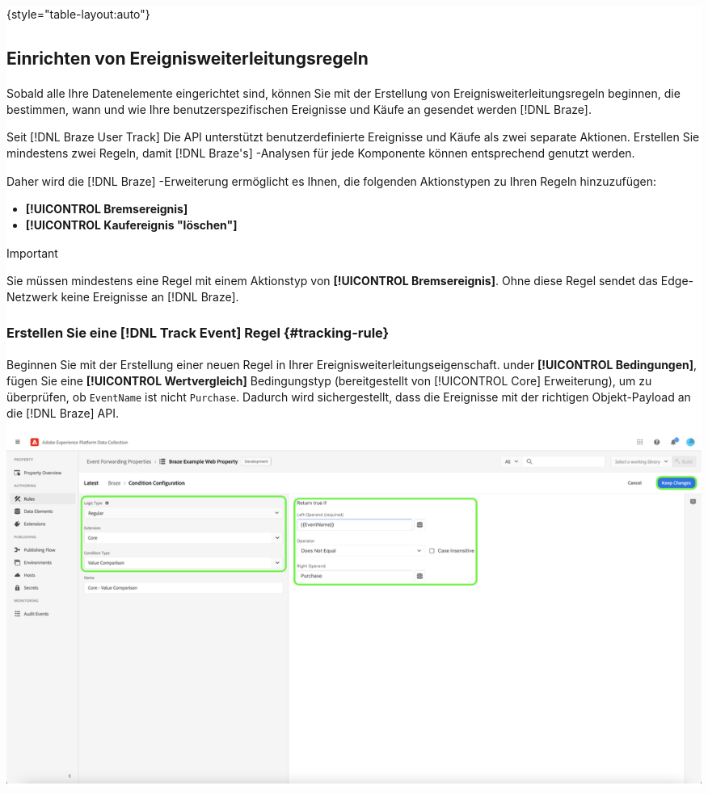 {style="table-layout:auto"}

## Einrichten von Ereignisweiterleitungsregeln

Sobald alle Ihre Datenelemente eingerichtet sind, können Sie mit der Erstellung von Ereignisweiterleitungsregeln beginnen, die bestimmen, wann und wie Ihre benutzerspezifischen Ereignisse und Käufe an gesendet werden [!DNL Braze].

Seit [!DNL Braze User Track] Die API unterstützt benutzerdefinierte Ereignisse und Käufe als zwei separate Aktionen. Erstellen Sie mindestens zwei Regeln, damit [!DNL Braze's] -Analysen für jede Komponente können entsprechend genutzt werden.

Daher wird die [!DNL Braze] -Erweiterung ermöglicht es Ihnen, die folgenden Aktionstypen zu Ihren Regeln hinzuzufügen:

* **[!UICONTROL Bremsereignis]**
* **[!UICONTROL Kaufereignis &quot;löschen&quot;]**

>[!IMPORTANT]
>
>Sie müssen mindestens eine Regel mit einem Aktionstyp von **[!UICONTROL Bremsereignis]**. Ohne diese Regel sendet das Edge-Netzwerk keine Ereignisse an [!DNL Braze].

### Erstellen Sie eine [!DNL Track Event] Regel {#tracking-rule}

Beginnen Sie mit der Erstellung einer neuen Regel in Ihrer Ereignisweiterleitungseigenschaft. under **[!UICONTROL Bedingungen]**, fügen Sie eine **[!UICONTROL Wertvergleich]** Bedingungstyp (bereitgestellt von [!UICONTROL Core] Erweiterung), um zu überprüfen, ob `EventName` ist nicht `Purchase`. Dadurch wird sichergestellt, dass die Ereignisse mit der richtigen Objekt-Payload an die [!DNL Braze] API.

![Fügen Sie eine Aktionskonfiguration für Ereignisweiterleitungsregeln hinzu.](../../../images/extensions/server/braze/ef-rule-condition.png)
